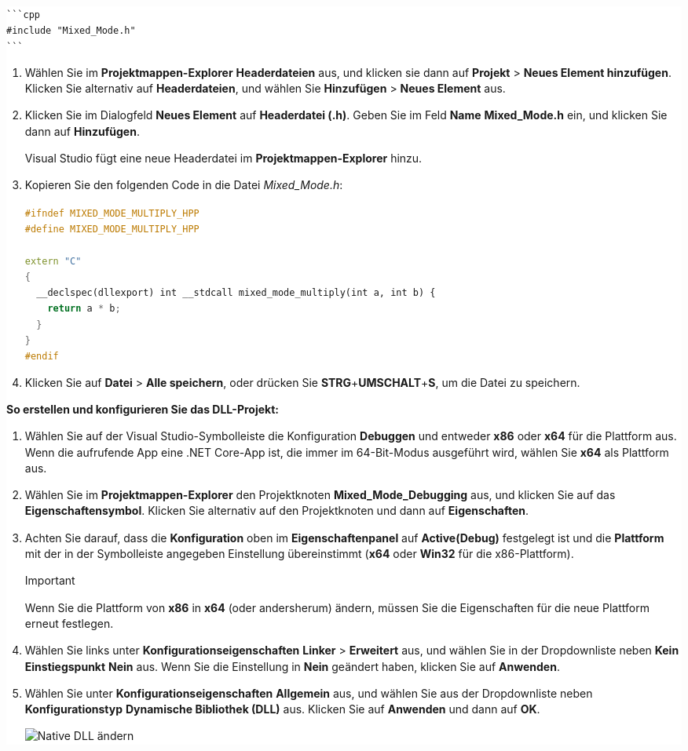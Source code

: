     ```cpp
    #include "Mixed_Mode.h"
    ```

1. Wählen Sie im **Projektmappen-Explorer** **Headerdateien** aus, und klicken sie dann auf **Projekt** > **Neues Element hinzufügen**. Klicken Sie alternativ auf **Headerdateien**, und wählen Sie **Hinzufügen** > **Neues Element** aus.

1. Klicken Sie im Dialogfeld **Neues Element** auf **Headerdatei (.h)**. Geben Sie im Feld **Name** **Mixed_Mode.h** ein, und klicken Sie dann auf **Hinzufügen**.

   Visual Studio fügt eine neue Headerdatei im **Projektmappen-Explorer** hinzu.

1. Kopieren Sie den folgenden Code in die Datei *Mixed_Mode.h*:

    ```cpp
    #ifndef MIXED_MODE_MULTIPLY_HPP
    #define MIXED_MODE_MULTIPLY_HPP

    extern "C"
    {
      __declspec(dllexport) int __stdcall mixed_mode_multiply(int a, int b) {
        return a * b;
      }
    }
    #endif
    ```

1. Klicken Sie auf **Datei** > **Alle speichern**, oder drücken Sie **STRG**+**UMSCHALT**+**S**, um die Datei zu speichern.

**So erstellen und konfigurieren Sie das DLL-Projekt:**

1. Wählen Sie auf der Visual Studio-Symbolleiste die Konfiguration **Debuggen** und entweder **x86** oder **x64** für die Plattform aus. Wenn die aufrufende App eine .NET Core-App ist, die immer im 64-Bit-Modus ausgeführt wird, wählen Sie **x64** als Plattform aus.

1. Wählen Sie im **Projektmappen-Explorer** den Projektknoten **Mixed_Mode_Debugging** aus, und klicken Sie auf das **Eigenschaftensymbol**. Klicken Sie alternativ auf den Projektknoten und dann auf **Eigenschaften**.

1. Achten Sie darauf, dass die **Konfiguration** oben im **Eigenschaftenpanel** auf **Active(Debug)** festgelegt ist und die **Plattform** mit der in der Symbolleiste angegeben Einstellung übereinstimmt (**x64** oder **Win32** für die x86-Plattform).

   > [!IMPORTANT]
   > Wenn Sie die Plattform von **x86** in **x64** (oder andersherum) ändern, müssen Sie die Eigenschaften für die neue Plattform erneut festlegen.

1. Wählen Sie links unter **Konfigurationseigenschaften** **Linker** > **Erweitert** aus, und wählen Sie in der Dropdownliste neben **Kein Einstiegspunkt** **Nein** aus. Wenn Sie die Einstellung in **Nein** geändert haben, klicken Sie auf **Anwenden**.

1. Wählen Sie unter **Konfigurationseigenschaften** **Allgemein** aus, und wählen Sie aus der Dropdownliste neben **Konfigurationstyp** **Dynamische Bibliothek (DLL)** aus. Klicken Sie auf **Anwenden** und dann auf **OK**.

   ![Native DLL ändern](../debugger/media/mixed-mode-set-as-native-dll.png)
